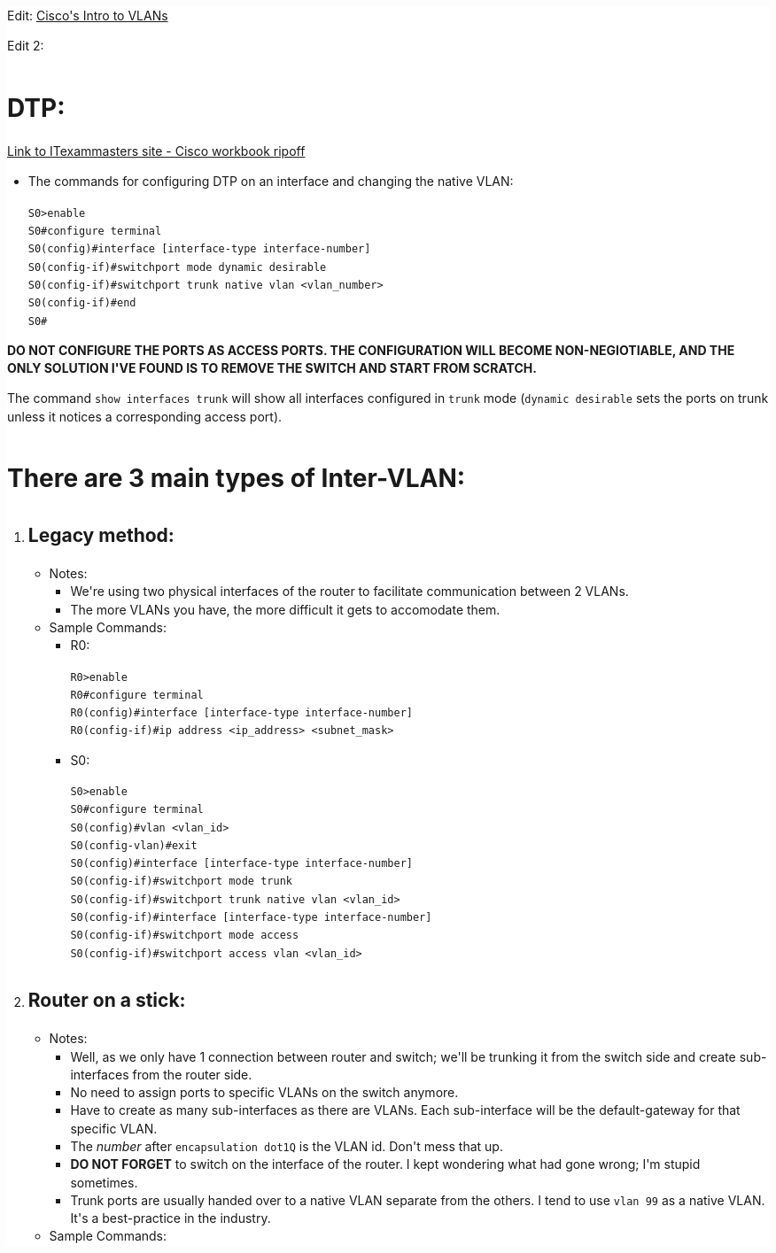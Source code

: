 Edit: [Cisco's Intro to VLANs](../../../02_Assets/01_Networking/VLAN/Cisco_Intro_to_VLANs.pdf)

Edit 2:

# DTP:
[Link to ITexammasters site - Cisco workbook ripoff](https://itexamanswers.net/3-5-5-packet-tracer-configure-dtp-instructions-answer.html)
- The commands for configuring DTP on an interface and changing the native VLAN:
    ```
    S0>enable
    S0#configure terminal
    S0(config)#interface [interface-type interface-number]
    S0(config-if)#switchport mode dynamic desirable
    S0(config-if)#switchport trunk native vlan <vlan_number>
    S0(config-if)#end
    S0#
    ```
**DO NOT CONFIGURE THE PORTS AS ACCESS PORTS. THE CONFIGURATION WILL BECOME NON-NEGIOTIABLE, AND THE ONLY SOLUTION I'VE FOUND IS TO REMOVE THE SWITCH AND START FROM SCRATCH.**

The command `show interfaces trunk` will show all interfaces configured in `trunk` mode (`dynamic desirable` sets the ports on trunk unless it notices a corresponding access port).

# There are 3 main types of Inter-VLAN:
1. ## Legacy method:
    - Notes:
        - We're using two physical interfaces of the router to facilitate communication between 2 VLANs.
        - The more VLANs you have, the more difficult it gets to accomodate them.
    - Sample Commands:
        - R0:
            ```
            R0>enable
            R0#configure terminal
            R0(config)#interface [interface-type interface-number]
            R0(config-if)#ip address <ip_address> <subnet_mask>
            ```
        - S0:
            ```
            S0>enable
            S0#configure terminal
            S0(config)#vlan <vlan_id>
            S0(config-vlan)#exit
            S0(config)#interface [interface-type interface-number]
            S0(config-if)#switchport mode trunk
            S0(config-if)#switchport trunk native vlan <vlan_id>
            S0(config-if)#interface [interface-type interface-number]
            S0(config-if)#switchport mode access
            S0(config-if)#switchport access vlan <vlan_id>
            ```
2. ## Router on a stick:
    - Notes:
        - Well, as we only have 1 connection between router and switch; we'll be trunking it from the switch side and create sub-interfaces from the router side.
        - No need to assign ports to specific VLANs on the switch anymore.
        - Have to create as many sub-interfaces as there are VLANs. Each sub-interface will be the default-gateway for that specific VLAN.
        - The *number* after `encapsulation dot1Q` is the VLAN id. Don't mess that up.
        - **DO NOT FORGET** to switch on the interface of the router. I kept wondering what had gone wrong; I'm stupid sometimes.
        - Trunk ports are usually handed over to a native VLAN separate from the others. I tend to use `vlan 99` as a native VLAN. It's a best-practice in the industry.
    - Sample Commands: